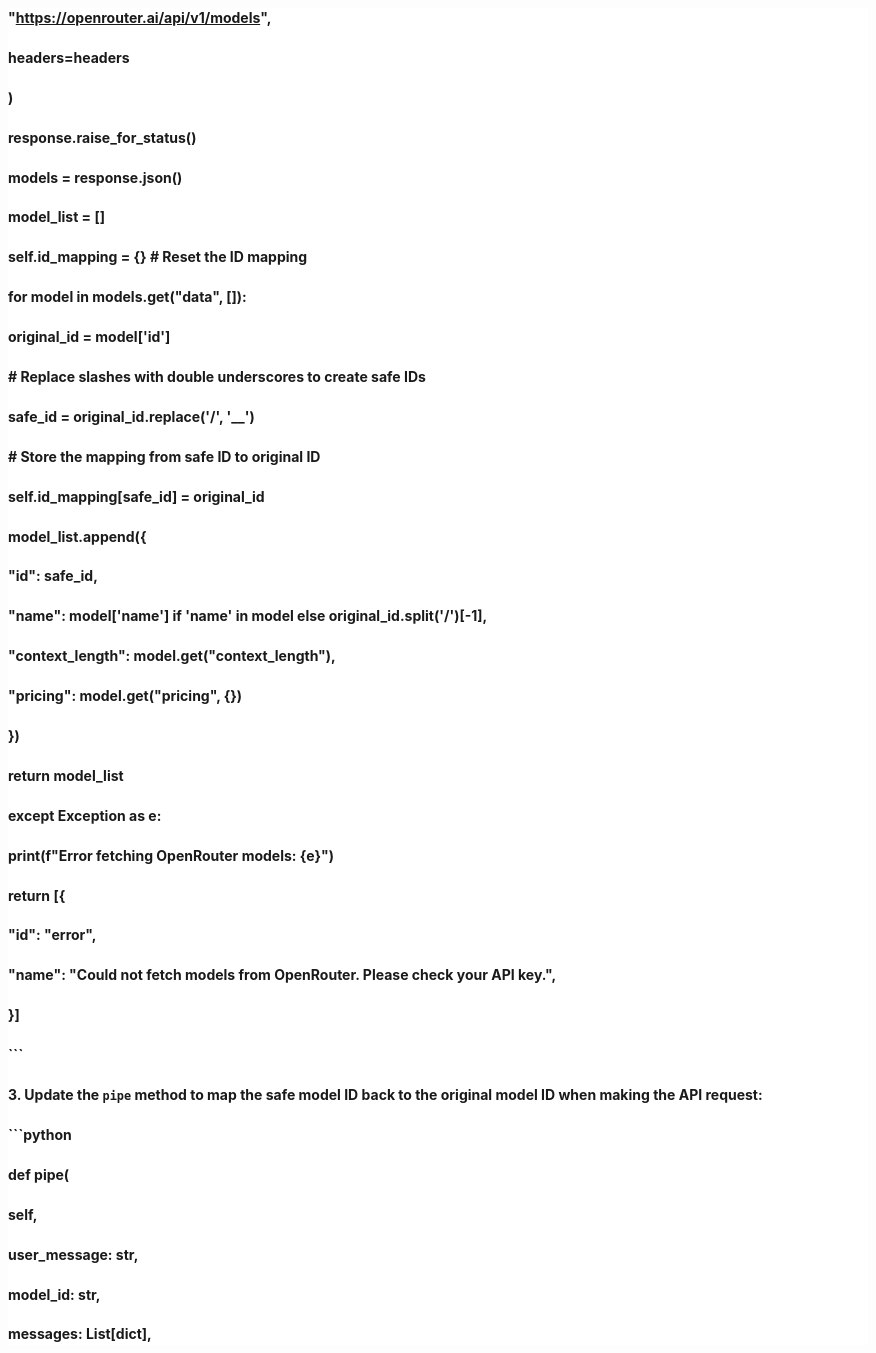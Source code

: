 ####                "https://openrouter.ai/api/v1/models",  
####                headers=headers  
####            )  
####            response.raise_for_status()  
####            models = response.json()  
####              
####            model_list = []  
####            self.id_mapping = {}  # Reset the ID mapping  
####              
####            for model in models.get("data", []):  
####                original_id = model['id']  
####                # Replace slashes with double underscores to create safe IDs  
####                safe_id = original_id.replace('/', '__')  
####                # Store the mapping from safe ID to original ID  
####                self.id_mapping[safe_id] = original_id  
####                  
####                model_list.append({  
####                    "id": safe_id,  
####                    "name": model['name'] if 'name' in model else original_id.split('/')[-1],  
####                    "context_length": model.get("context_length"),  
####                    "pricing": model.get("pricing", {})  
####                })  
####              
####            return model_list  
####        except Exception as e:  
####            print(f"Error fetching OpenRouter models: {e}")  
####            return [{  
####                "id": "error",  
####                "name": "Could not fetch models from OpenRouter. Please check your API key.",  
####            }]  
####    ```  
####   
#### 3. **Update the `pipe` method to map the safe model ID back to the original model ID when making the API request:**  
####   
####    ```python  
####    def pipe(  
####        self,   
####        user_message: str,   
####        model_id: str,   
####        messages: List[dict],   